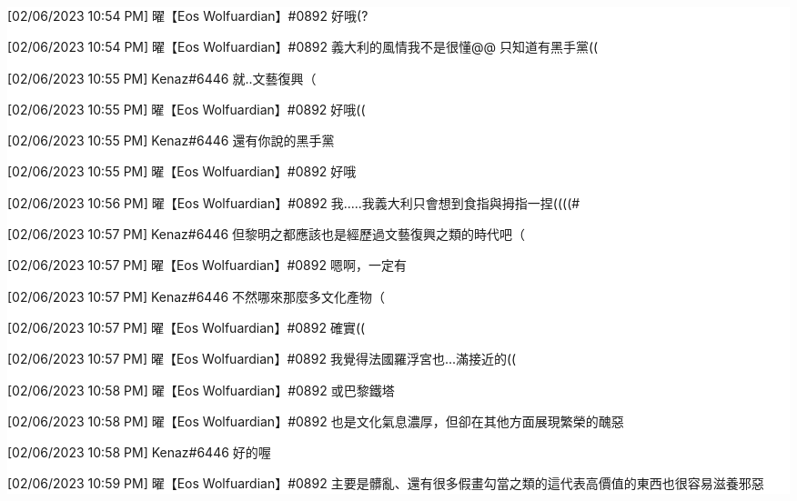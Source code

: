 
[02/06/2023 10:54 PM] 曜【Eos Wolfuardian】#0892
好哦(?


[02/06/2023 10:54 PM] 曜【Eos Wolfuardian】#0892
義大利的風情我不是很懂@@
只知道有黑手黨((


[02/06/2023 10:55 PM] Kenaz#6446
就..文藝復興（


[02/06/2023 10:55 PM] 曜【Eos Wolfuardian】#0892
好哦((


[02/06/2023 10:55 PM] Kenaz#6446
還有你說的黑手黨


[02/06/2023 10:55 PM] 曜【Eos Wolfuardian】#0892
好哦


[02/06/2023 10:56 PM] 曜【Eos Wolfuardian】#0892
我.....我義大利只會想到食指與拇指一捏((((#


[02/06/2023 10:57 PM] Kenaz#6446
但黎明之都應該也是經歷過文藝復興之類的時代吧（


[02/06/2023 10:57 PM] 曜【Eos Wolfuardian】#0892
嗯啊，一定有


[02/06/2023 10:57 PM] Kenaz#6446
不然哪來那麼多文化產物（


[02/06/2023 10:57 PM] 曜【Eos Wolfuardian】#0892
確實((


[02/06/2023 10:57 PM] 曜【Eos Wolfuardian】#0892
我覺得法國羅浮宮也...滿接近的((


[02/06/2023 10:58 PM] 曜【Eos Wolfuardian】#0892
或巴黎鐵塔


[02/06/2023 10:58 PM] 曜【Eos Wolfuardian】#0892
也是文化氣息濃厚，但卻在其他方面展現繁榮的醜惡


[02/06/2023 10:58 PM] Kenaz#6446
好的喔


[02/06/2023 10:59 PM] 曜【Eos Wolfuardian】#0892
主要是髒亂、還有很多假畫勾當之類的這代表高價值的東西也很容易滋養邪惡
